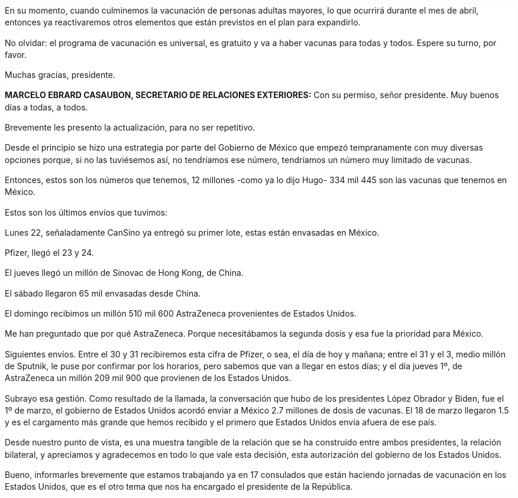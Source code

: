 En su momento, cuando culminemos la vacunación de personas adultas mayores, lo
que ocurrirá durante el mes de abril, entonces ya reactivaremos otros
elementos que están previstos en el plan para expandirlo.

No olvidar: el programa de vacunación es universal, es gratuito y va a haber
vacunas para todas y todos. Espere su turno, por favor.

Muchas gracias, presidente.

**MARCELO EBRARD CASAUBON, SECRETARIO DE RELACIONES EXTERIORES:** Con su
permiso, señor presidente. Muy buenos días a todas, a todos.

Brevemente les presento la actualización, para no ser repetitivo.

Desde el principio se hizo una estrategia por parte del Gobierno de México que
empezó tempranamente con muy diversas opciones porque, si no las tuviésemos
así, no tendríamos ese número, tendríamos un número muy limitado de vacunas.

Entonces, estos son los números que tenemos, 12 millones -como ya lo dijo
Hugo- 334 mil 445 son las vacunas que tenemos en México.

Estos son los últimos envíos que tuvimos:

Lunes 22, señaladamente CanSino ya entregó su primer lote, estas están
envasadas en México.

Pfizer, llegó el 23 y 24.

El jueves llegó un millón de Sinovac de Hong Kong, de China.

El sábado llegaron 65 mil envasadas desde China.

El domingo recibimos un millón 510 mil 600 AstraZeneca provenientes de Estados
Unidos.

Me han preguntado que por qué AstraZeneca. Porque necesitábamos la segunda
dosis y esa fue la prioridad para México.

Siguientes envíos. Entre el 30 y 31 recibiremos esta cifra de Pfizer, o sea,
el día de hoy y mañana; entre el 31 y el 3, medio millón de Sputnik, le puse
por confirmar por los horarios, pero sabemos que van a llegar en estos días; y
el día jueves 1º, de AstraZeneca un millón 209 mil 900 que provienen de los
Estados Unidos.

Subrayo esa gestión. Como resultado de la llamada, la conversación que hubo de
los presidentes López Obrador y Biden, fue el 1º de marzo, el gobierno de
Estados Unidos acordó enviar a México 2.7 millones de dosis de vacunas. El 18
de marzo llegaron 1.5 y es el cargamento más grande que hemos recibido y el
primero que Estados Unidos envía afuera de ese país.

Desde nuestro punto de vista, es una muestra tangible de la relación que se ha
construido entre ambos presidentes, la relación bilateral, y apreciamos y
agradecemos en todo lo que vale esta decisión, esta autorización del gobierno
de los Estados Unidos.

Bueno, informarles brevemente que estamos trabajando ya en 17 consulados que
están haciendo jornadas de vacunación en los Estados Unidos, que es el otro
tema que nos ha encargado el presidente de la República.
